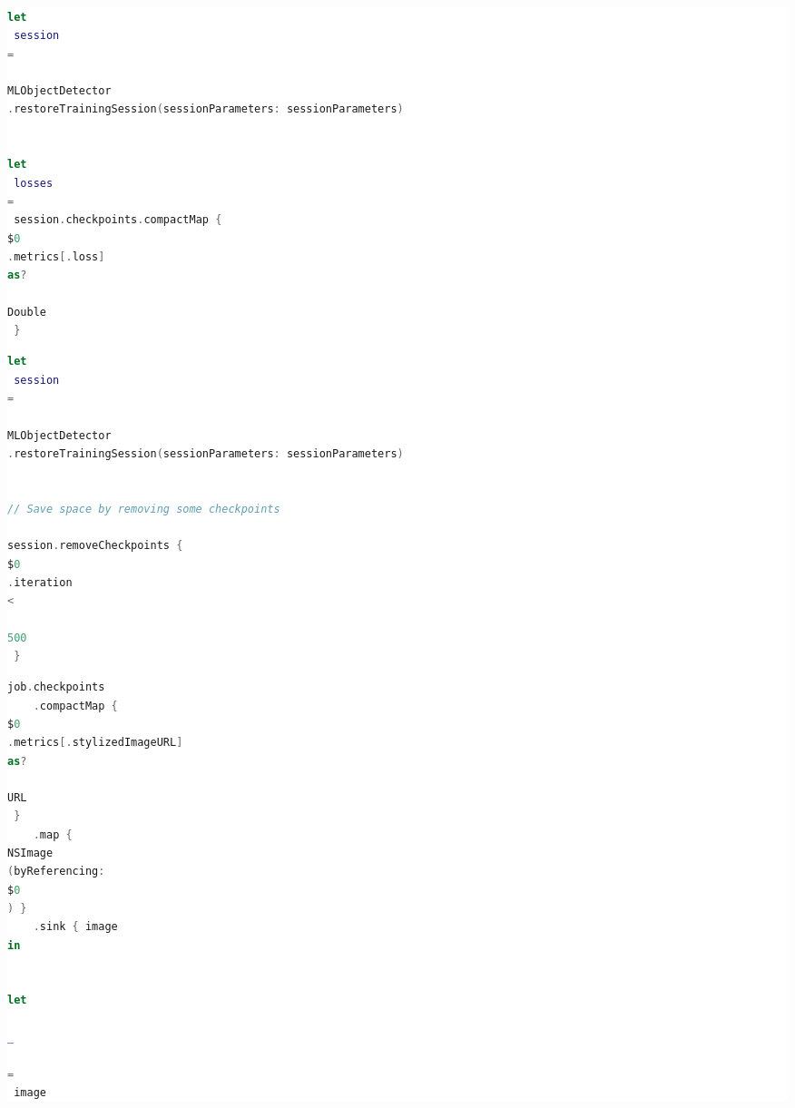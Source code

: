 ```swift
let
 session 
=
 
MLObjectDetector
.restoreTrainingSession(sessionParameters: sessionParameters)


let
 losses 
=
 session.checkpoints.compactMap { 
$0
.metrics[.loss] 
as?
 
Double
 }
```

```swift
let
 session 
=
 
MLObjectDetector
.restoreTrainingSession(sessionParameters: sessionParameters)


// Save space by removing some checkpoints

session.removeCheckpoints { 
$0
.iteration 
<
 
500
 }
```

```swift
job.checkpoints
    .compactMap { 
$0
.metrics[.stylizedImageURL] 
as?
 
URL
 }
    .map { 
NSImage
(byReferencing: 
$0
) }
    .sink { image 
in

        
let
 
_
 
=
 image
```
